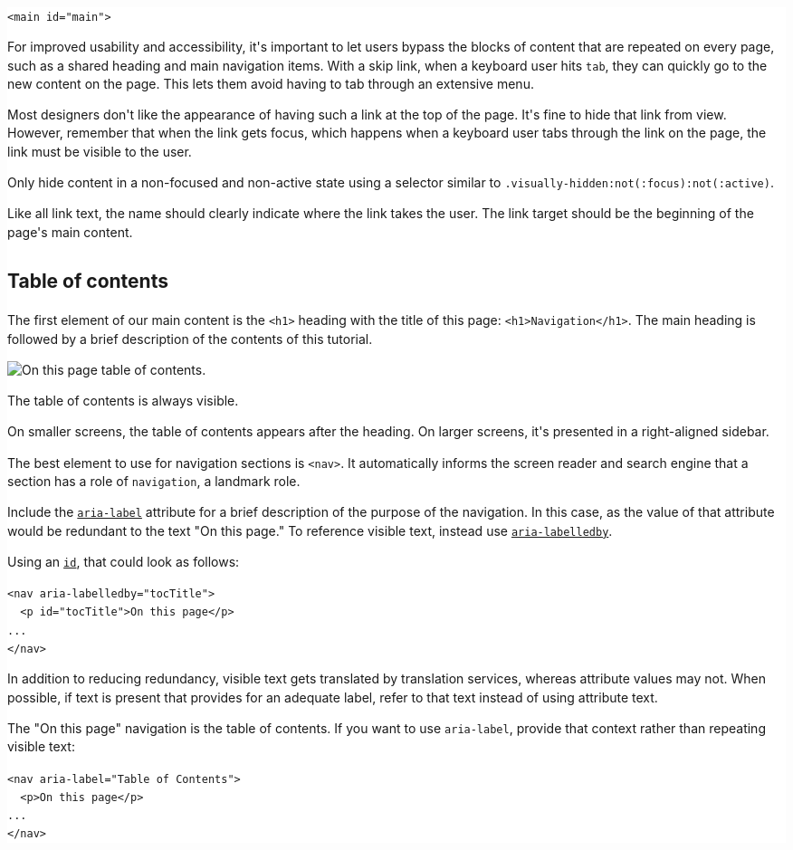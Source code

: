 ```
<main id="main">
```

For improved usability and accessibility, it's important to let users bypass the blocks of content that are repeated on every page, such as a shared heading and main navigation items. With a skip link, when a keyboard user hits `tab`, they can quickly go to the new content on the page. This lets them avoid having to tab through an extensive menu.

Most designers don't like the appearance of having such a link at the top of the page. It's fine to hide that link from view. However, remember that when the link gets focus, which happens when a keyboard user tabs through the link on the page, the link must be visible to the user.

Only hide content in a non-focused and non-active state using a selector similar to `.visually-hidden:not(:focus):not(:active)`.

Like all link text, the name should clearly indicate where the link takes the user. The link target should be the beginning of the page's main content.

## Table of contents

The first element of our main content is the `<h1>` heading with the title of this page: `<h1>Navigation</h1>`. The main heading is followed by a brief description of the contents of this tutorial.

![On this page table of contents.](https://web.dev/static/learn/html/navigation/image/on-this-page-wide.png)

The table of contents is always visible.

On smaller screens, the table of contents appears after the heading. On larger screens, it's presented in a right-aligned sidebar.

The best element to use for navigation sections is `<nav>`. It automatically informs the screen reader and search engine that a section has a role of `navigation`, a landmark role.

Include the [`aria-label`](https://developer.mozilla.org/docs/Web/Accessibility/ARIA/Attributes/aria-label) attribute for a brief description of the purpose of the navigation. In this case, as the value of that attribute would be redundant to the text "On this page." To reference visible text, instead use [`aria-labelledby`](https://developer.mozilla.org/docs/Web/Accessibility/ARIA/Attributes/aria-labelledby).

Using an [`id`](https://web.dev/learn/html/attributes#id), that could look as follows:

```
<nav aria-labelledby="tocTitle">
  <p id="tocTitle">On this page</p>
...
</nav>
```

In addition to reducing redundancy, visible text gets translated by translation services, whereas attribute values may not. When possible, if text is present that provides for an adequate label, refer to that text instead of using attribute text.

The "On this page" navigation is the table of contents. If you want to use `aria-label`, provide that context rather than repeating visible text:

```
<nav aria-label="Table of Contents">
  <p>On this page</p>
...
</nav>
```
